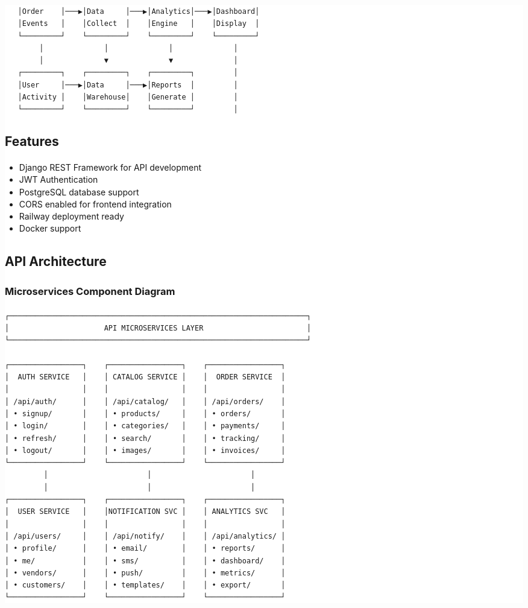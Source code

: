 ```
   │Order    │───▶│Data     │───▶│Analytics│───▶│Dashboard│
   │Events   │    │Collect  │    │Engine   │    │Display  │
   └─────────┘    └─────────┘    └─────────┘    └─────────┘
        │              │              │              │
        │              ▼              ▼              │
   ┌─────────┐    ┌─────────┐    ┌─────────┐         │
   │User     │───▶│Data     │───▶│Reports  │         │
   │Activity │    │Warehouse│    │Generate │         │
   └─────────┘    └─────────┘    └─────────┘         │
```

## Features

- Django REST Framework for API development
- JWT Authentication
- PostgreSQL database support
- CORS enabled for frontend integration
- Railway deployment ready
- Docker support

## API Architecture

### Microservices Component Diagram

```
┌─────────────────────────────────────────────────────────────────────┐
│                      API MICROSERVICES LAYER                        │
└─────────────────────────────────────────────────────────────────────┘

┌─────────────────┐    ┌─────────────────┐    ┌─────────────────┐
│  AUTH SERVICE   │    │ CATALOG SERVICE │    │  ORDER SERVICE  │
│                 │    │                 │    │                 │
│ /api/auth/      │    │ /api/catalog/   │    │ /api/orders/    │
│ • signup/       │    │ • products/     │    │ • orders/       │
│ • login/        │    │ • categories/   │    │ • payments/     │
│ • refresh/      │    │ • search/       │    │ • tracking/     │
│ • logout/       │    │ • images/       │    │ • invoices/     │
└─────────────────┘    └─────────────────┘    └─────────────────┘
         │                       │                       │
         │                       │                       │
┌─────────────────┐    ┌─────────────────┐    ┌─────────────────┐
│  USER SERVICE   │    │NOTIFICATION SVC │    │ ANALYTICS SVC   │
│                 │    │                 │    │                 │
│ /api/users/     │    │ /api/notify/    │    │ /api/analytics/ │
│ • profile/      │    │ • email/        │    │ • reports/      │
│ • me/           │    │ • sms/          │    │ • dashboard/    │
│ • vendors/      │    │ • push/         │    │ • metrics/      │
│ • customers/    │    │ • templates/    │    │ • export/       │
└─────────────────┘    └─────────────────┘    └─────────────────┘
```
